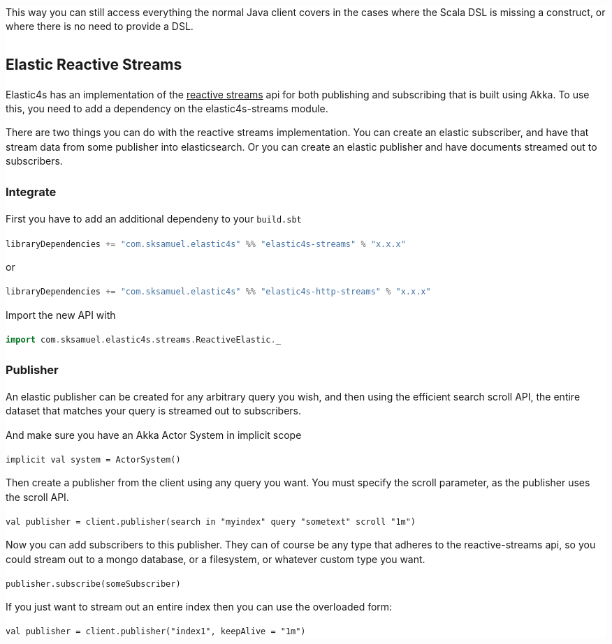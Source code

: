 This way you can still access everything the normal Java client covers in the cases
where the Scala DSL is missing a construct, or where there is no need to provide a DSL.

## Elastic Reactive Streams

Elastic4s has an implementation of the [reactive streams](http://www.reactive-streams.org) api for both publishing and subscribing that is built
using Akka. To use this, you need to add a dependency on the elastic4s-streams module.

There are two things you can do with the reactive streams implementation. You can create an elastic subscriber, and have that
stream data from some publisher into elasticsearch. Or you can create an elastic publisher and have documents streamed out to subscribers.

### Integrate

First you have to add an additional dependeny to your `build.sbt`

```scala
libraryDependencies += "com.sksamuel.elastic4s" %% "elastic4s-streams" % "x.x.x"
```

or

```scala
libraryDependencies += "com.sksamuel.elastic4s" %% "elastic4s-http-streams" % "x.x.x"
```

Import the new API with

```scala
import com.sksamuel.elastic4s.streams.ReactiveElastic._
```

### Publisher

An elastic publisher can be created for any arbitrary query you wish, and then using the efficient search scroll API, the entire dataset that matches your query is streamed out to subscribers.

And make sure you have an Akka Actor System in implicit scope

`implicit val system = ActorSystem()`

Then create a publisher from the client using any query you want. You must specify the scroll parameter, as the publisher
uses the scroll API.

`val publisher = client.publisher(search in "myindex" query "sometext" scroll "1m")`

Now you can add subscribers to this publisher. They can of course be any type that adheres to the reactive-streams api,
so you could stream out to a mongo database, or a filesystem, or whatever custom type you want.

`publisher.subscribe(someSubscriber)`

If you just want to stream out an entire index then you can use the overloaded form:

`val publisher = client.publisher("index1", keepAlive = "1m")`
